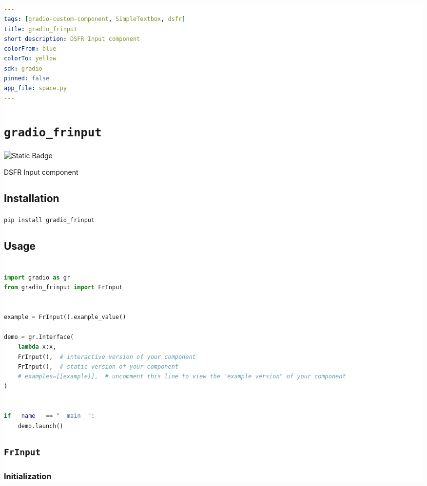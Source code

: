 ```yaml
---
tags: [gradio-custom-component, SimpleTextbox, dsfr]
title: gradio_frinput
short_description: DSFR Input component
colorFrom: blue
colorTo: yellow
sdk: gradio
pinned: false
app_file: space.py
---
```


# `gradio_frinput`
<img alt="Static Badge" src="https://img.shields.io/badge/version%20-%200.0.1%20-%20orange">  

DSFR Input component

## Installation

```bash
pip install gradio_frinput
```

## Usage

```python

import gradio as gr
from gradio_frinput import FrInput


example = FrInput().example_value()

demo = gr.Interface(
    lambda x:x,
    FrInput(),  # interactive version of your component
    FrInput(),  # static version of your component
    # examples=[[example]],  # uncomment this line to view the "example version" of your component
)


if __name__ == "__main__":
    demo.launch()

```

## `FrInput`

### Initialization

